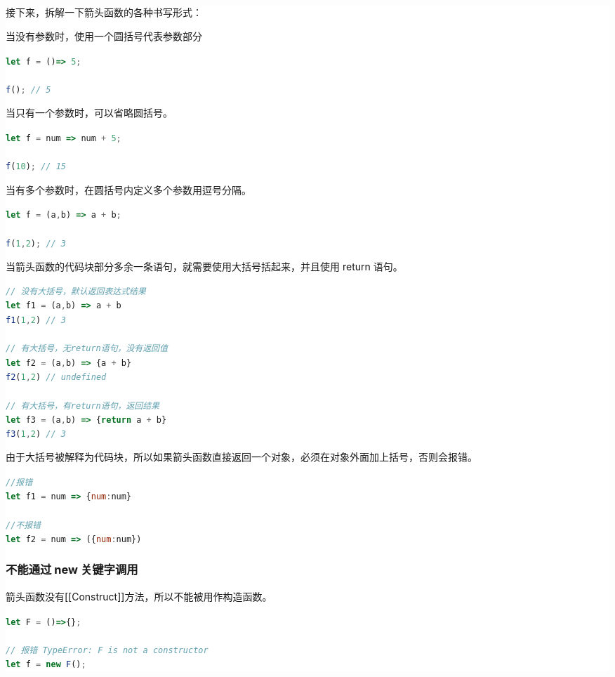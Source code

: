 接下来，拆解一下箭头函数的各种书写形式：

当没有参数时，使用一个圆括号代表参数部分

```javascript
let f = ()=> 5;

f(); // 5
```

当只有一个参数时，可以省略圆括号。

```javascript
let f = num => num + 5;

f(10); // 15
```

当有多个参数时，在圆括号内定义多个参数用逗号分隔。

```javascript
let f = (a,b) => a + b;

f(1,2); // 3
```

当箭头函数的代码块部分多余一条语句，就需要使用大括号括起来，并且使用 return 语句。

```javascript
// 没有大括号，默认返回表达式结果
let f1 = (a,b) => a + b
f1(1,2) // 3

// 有大括号，无return语句，没有返回值
let f2 = (a,b) => {a + b}
f2(1,2) // undefined

// 有大括号，有return语句，返回结果
let f3 = (a,b) => {return a + b}
f3(1,2) // 3
```

由于大括号被解释为代码块，所以如果箭头函数直接返回一个对象，必须在对象外面加上括号，否则会报错。

```javascript
//报错
let f1 = num => {num:num}

//不报错
let f2 = num => ({num:num})
```

### 不能通过 new 关键字调用

箭头函数没有[[Construct]]方法，所以不能被用作构造函数。

```javascript
let F = ()=>{};

// 报错 TypeError: F is not a constructor
let f = new F();
```
